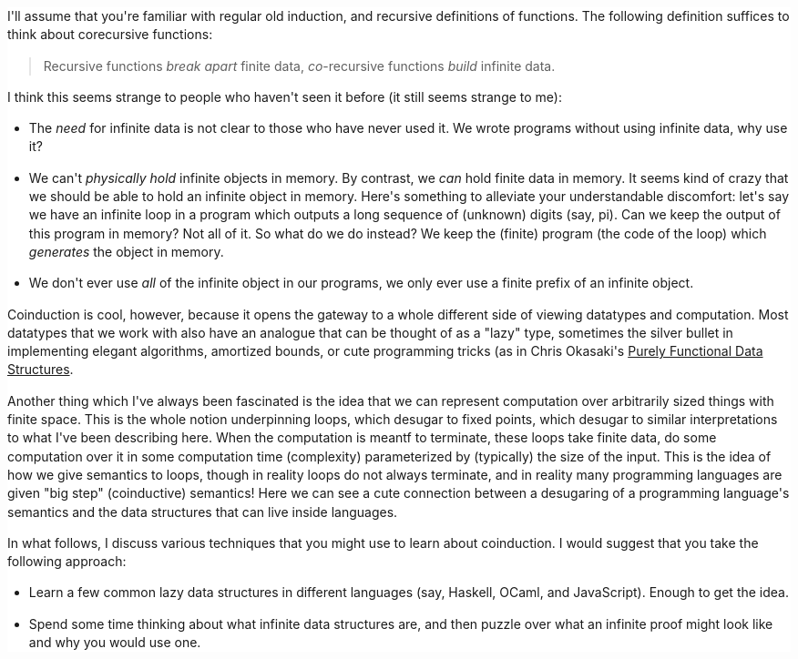 I'll assume that you're familiar with regular old induction, and
recursive definitions of functions.  The following definition
suffices to think about corecursive functions:

> Recursive functions *break apart* finite data, *co*-recursive
> functions *build* infinite data.

  I think this seems strange to people who haven't seen it before (it
still seems strange to me):

- The _need_ for infinite data is not clear to those who have never
  used it.  We wrote programs without using infinite data, why use it?

- We can't *physically hold* infinite objects in memory.  By contrast,
  we *can* hold finite data in memory.  It seems kind of crazy that we
  should be able to hold an infinite object in memory.  Here's
  something to alleviate your understandable discomfort: let's say we
  have an infinite loop in a program which outputs a long sequence of
  (unknown) digits (say, pi).  Can we keep the output of this program
  in memory?  Not all of it.  So what do we do instead?  We keep the
  (finite) program (the code of the loop) which *generates* the object
  in memory.

- We don't ever use *all* of the infinite object in our programs, we
  only ever use a finite prefix of an infinite object.

Coinduction is cool, however, because it opens the gateway to a whole
different side of viewing datatypes and computation.  Most datatypes
that we work with also have an analogue that can be thought of as a
"lazy" type, sometimes the silver bullet in implementing elegant
algorithms, amortized bounds, or cute programming tricks (as in Chris
Okasaki's [Purely Functional Data Structures](http://www.amazon.com/Purely-Functional-Structures-Chris-Okasaki/dp/0521663504).

Another thing which I've always been fascinated is the idea that
we can represent computation over arbitrarily sized things with finite
space.  This is the whole notion underpinning loops, which desugar to
fixed points, which desugar to similar interpretations to what I've
been describing here.  When the computation is meantf to terminate,
these loops take finite data, do some computation over it in some
computation time (complexity) parameterized by (typically) the size of
the input.  This is the idea of how we give semantics to loops, though
in reality loops do not always terminate, and in reality many
programming languages are given "big step" (coinductive) semantics!
Here we can see a cute connection between a desugaring of a
programming language's semantics and the data structures that can live
inside languages.

In what follows, I discuss various techniques that you might use to
learn about coinduction.  I would suggest that you take the following
approach: 

- Learn a few common lazy data structures in different languages (say,
  Haskell, OCaml, and JavaScript).  Enough to get the idea.

- Spend some time thinking about what infinite data structures are,
  and then puzzle over what an infinite proof might look like and why
  you would use one.
